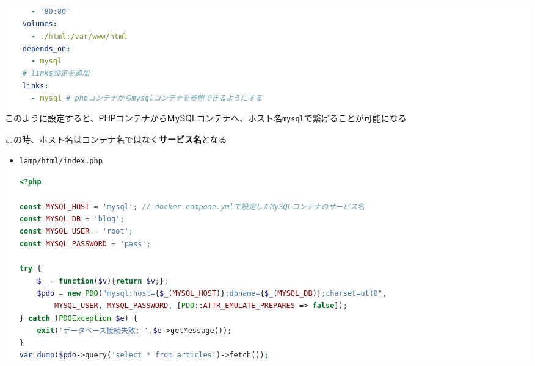 ```yaml
      - '80:80'
    volumes:
      - ./html:/var/www/html
    depends_on:
      - mysql
    # links設定を追加
    links:
      - mysql # phpコンテナからmysqlコンテナを参照できるようにする    
```

このように設定すると、PHPコンテナからMySQLコンテナへ、ホスト名`mysql`で繋げることが可能になる

この時、ホスト名はコンテナ名ではなく**サービス名**となる

- `lamp/html/index.php`
    ```php
    <?php

    const MYSQL_HOST = 'mysql'; // docker-compose.ymlで設定したMySQLコンテナのサービス名
    const MYSQL_DB = 'blog';
    const MYSQL_USER = 'root';
    const MYSQL_PASSWORD = 'pass';

    try {
        $_ = function($v){return $v;};
        $pdo = new PDO("mysql:host={$_(MYSQL_HOST)};dbname={$_(MYSQL_DB)};charset=utf8",
            MYSQL_USER, MYSQL_PASSWORD, [PDO::ATTR_EMULATE_PREPARES => false]);
    } catch (PDOException $e) {
        exit('データベース接続失敗: '.$e->getMessage());
    }
    var_dump($pdo->query('select * from articles')->fetch());
    ```
